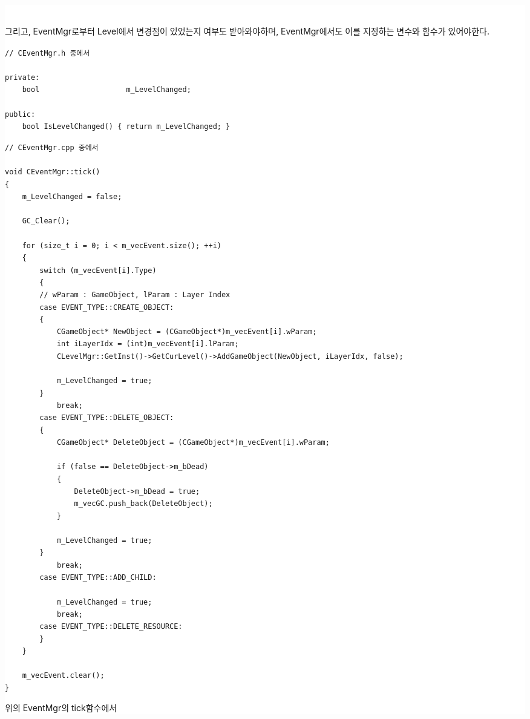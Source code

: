 <br/>

그리고, EventMgr로부터 Level에서 변경점이 있었는지 여부도 받아와야하며, EventMgr에서도 이를 지정하는 변수와 함수가 있어야한다.<br/>

```
// CEventMgr.h 중에서

private:
    bool                    m_LevelChanged;

public:
    bool IsLevelChanged() { return m_LevelChanged; }
```

```
// CEventMgr.cpp 중에서

void CEventMgr::tick()
{
	m_LevelChanged = false;

	GC_Clear();

	for (size_t i = 0; i < m_vecEvent.size(); ++i)
	{
		switch (m_vecEvent[i].Type)
		{
		// wParam : GameObject, lParam : Layer Index
		case EVENT_TYPE::CREATE_OBJECT:
		{
			CGameObject* NewObject = (CGameObject*)m_vecEvent[i].wParam;
			int iLayerIdx = (int)m_vecEvent[i].lParam;
			CLevelMgr::GetInst()->GetCurLevel()->AddGameObject(NewObject, iLayerIdx, false);

			m_LevelChanged = true;
		}
			break;
		case EVENT_TYPE::DELETE_OBJECT:
		{
			CGameObject* DeleteObject = (CGameObject*)m_vecEvent[i].wParam;

			if (false == DeleteObject->m_bDead)
			{
				DeleteObject->m_bDead = true;
				m_vecGC.push_back(DeleteObject);
			}

			m_LevelChanged = true;
		}
			break;
		case EVENT_TYPE::ADD_CHILD:

			m_LevelChanged = true;
			break;
		case EVENT_TYPE::DELETE_RESOURCE:
		}
	}

	m_vecEvent.clear();
}

```
위의 EventMgr의 tick함수에서<br/>
